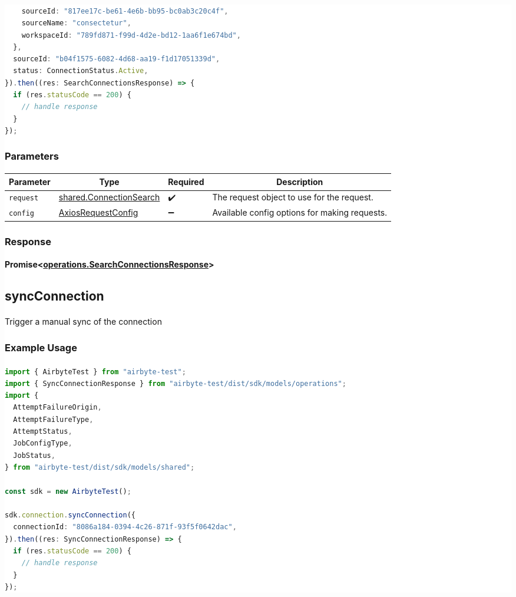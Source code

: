 ```typescript
    sourceId: "817ee17c-be61-4e6b-bb95-bc0ab3c20c4f",
    sourceName: "consectetur",
    workspaceId: "789fd871-f99d-4d2e-bd12-1aa6f1e674bd",
  },
  sourceId: "b04f1575-6082-4d68-aa19-f1d17051339d",
  status: ConnectionStatus.Active,
}).then((res: SearchConnectionsResponse) => {
  if (res.statusCode == 200) {
    // handle response
  }
});
```

### Parameters

| Parameter                                                          | Type                                                               | Required                                                           | Description                                                        |
| ------------------------------------------------------------------ | ------------------------------------------------------------------ | ------------------------------------------------------------------ | ------------------------------------------------------------------ |
| `request`                                                          | [shared.ConnectionSearch](../../models/shared/connectionsearch.md) | :heavy_check_mark:                                                 | The request object to use for the request.                         |
| `config`                                                           | [AxiosRequestConfig](https://axios-http.com/docs/req_config)       | :heavy_minus_sign:                                                 | Available config options for making requests.                      |


### Response

**Promise<[operations.SearchConnectionsResponse](../../models/operations/searchconnectionsresponse.md)>**


## syncConnection

Trigger a manual sync of the connection

### Example Usage

```typescript
import { AirbyteTest } from "airbyte-test";
import { SyncConnectionResponse } from "airbyte-test/dist/sdk/models/operations";
import {
  AttemptFailureOrigin,
  AttemptFailureType,
  AttemptStatus,
  JobConfigType,
  JobStatus,
} from "airbyte-test/dist/sdk/models/shared";

const sdk = new AirbyteTest();

sdk.connection.syncConnection({
  connectionId: "8086a184-0394-4c26-871f-93f5f0642dac",
}).then((res: SyncConnectionResponse) => {
  if (res.statusCode == 200) {
    // handle response
  }
});
```
